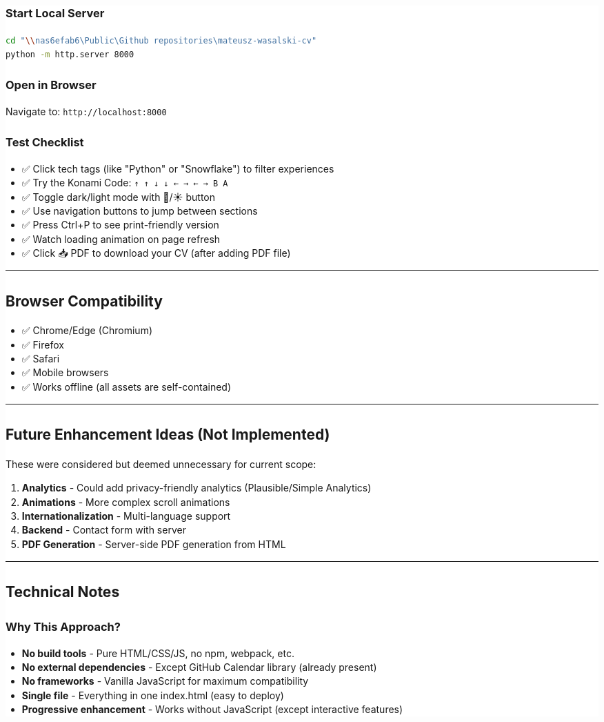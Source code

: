 ### Start Local Server
```bash
cd "\\nas6efab6\Public\Github repositories\mateusz-wasalski-cv"
python -m http.server 8000
```

### Open in Browser
Navigate to: `http://localhost:8000`

### Test Checklist
- ✅ Click tech tags (like "Python" or "Snowflake") to filter experiences
- ✅ Try the Konami Code: `↑ ↑ ↓ ↓ ← → ← → B A`
- ✅ Toggle dark/light mode with 🌙/☀️ button
- ✅ Use navigation buttons to jump between sections
- ✅ Press Ctrl+P to see print-friendly version
- ✅ Watch loading animation on page refresh
- ✅ Click 📥 PDF to download your CV (after adding PDF file)

---

## Browser Compatibility
- ✅ Chrome/Edge (Chromium)
- ✅ Firefox
- ✅ Safari
- ✅ Mobile browsers
- ✅ Works offline (all assets are self-contained)

---

## Future Enhancement Ideas (Not Implemented)

These were considered but deemed unnecessary for current scope:

1. **Analytics** - Could add privacy-friendly analytics (Plausible/Simple Analytics)
2. **Animations** - More complex scroll animations
3. **Internationalization** - Multi-language support
4. **Backend** - Contact form with server
5. **PDF Generation** - Server-side PDF generation from HTML

---

## Technical Notes

### Why This Approach?
- **No build tools** - Pure HTML/CSS/JS, no npm, webpack, etc.
- **No external dependencies** - Except GitHub Calendar library (already present)
- **No frameworks** - Vanilla JavaScript for maximum compatibility
- **Single file** - Everything in one index.html (easy to deploy)
- **Progressive enhancement** - Works without JavaScript (except interactive features)

